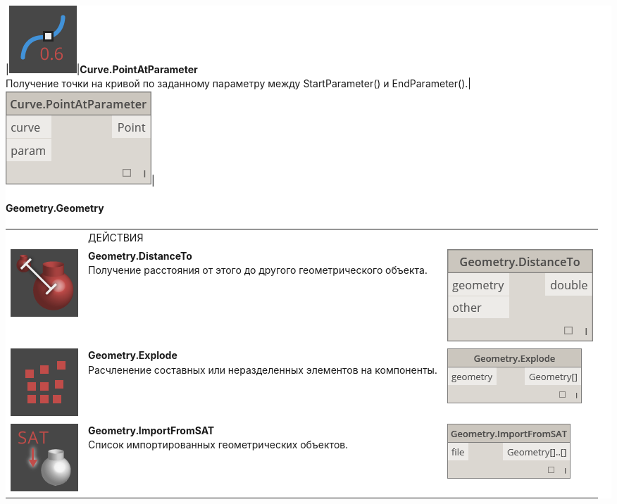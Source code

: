 |![ИЗОБ](images/A-2/Autodesk.DesignScript.Geometry.Curve.PointAtParameter.Large.png)|**Curve.PointAtParameter**<br>Получение точки на кривой по заданному параметру между StartParameter() и EndParameter().|![ИЗОБ](images/nodes/Curve.PointAtParameter.png)|

#### Geometry.Geometry

||||
| -- | -- | -- |
||ДЕЙСТВИЯ||
|![ИЗОБ](images/A-2/Autodesk.DesignScript.Geometry.Geometry.DistanceTo.Large.png)|**Geometry.DistanceTo**<br>Получение расстояния от этого до другого геометрического объекта.|![ИЗОБ](images/nodes/Geometry.DistanceTo.png)|
|![ИЗОБ](images/A-2/Autodesk.DesignScript.Geometry.Explode.Large.png)|**Geometry.Explode**<br>Расчленение составных или неразделенных элементов на компоненты.|![ИЗОБ](images/nodes/Geometry.Explode.png)|
|![ИЗОБ](images/A-2/Autodesk.DesignScript.Geometry.Geometry.ImportFromSAT.var.Large.png)|**Geometry.ImportFromSAT**<br>Список импортированных геометрических объектов.|![ИЗОБ](images/nodes/Geometry.ImportFromSAT.png)|
